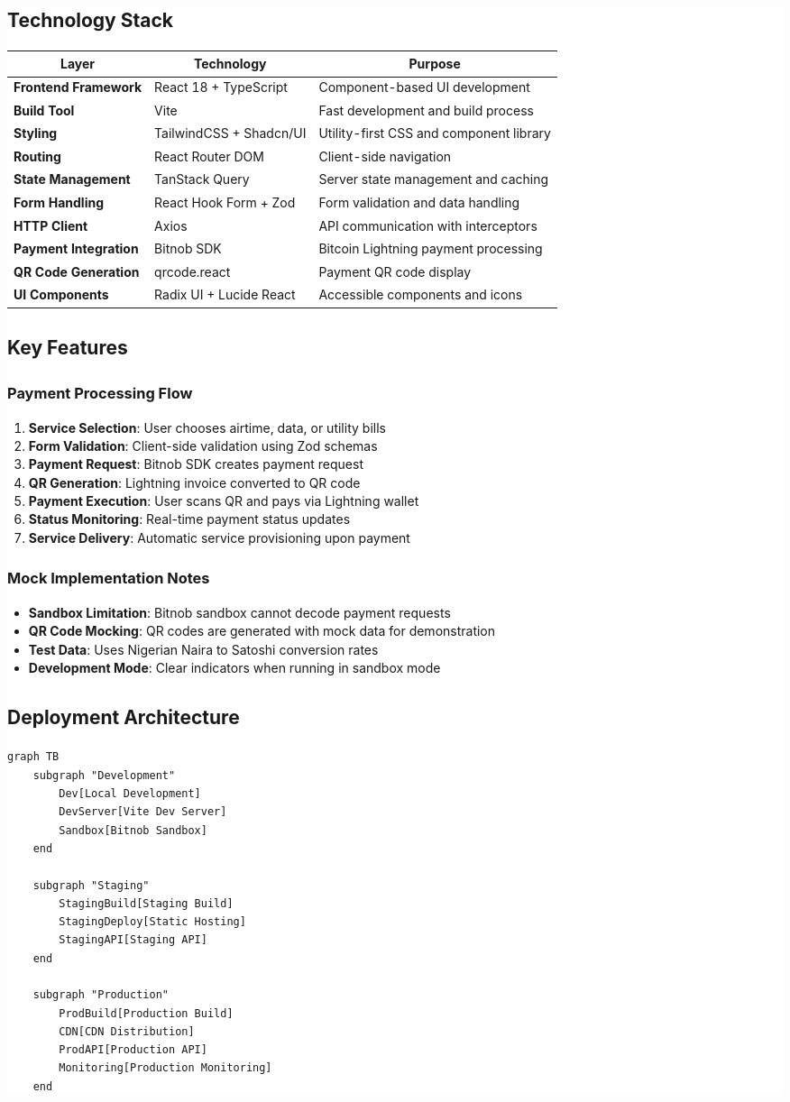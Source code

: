 ## Technology Stack

| Layer | Technology | Purpose |
|-------|------------|---------|
| **Frontend Framework** | React 18 + TypeScript | Component-based UI development |
| **Build Tool** | Vite | Fast development and build process |
| **Styling** | TailwindCSS + Shadcn/UI | Utility-first CSS and component library |
| **Routing** | React Router DOM | Client-side navigation |
| **State Management** | TanStack Query | Server state management and caching |
| **Form Handling** | React Hook Form + Zod | Form validation and data handling |
| **HTTP Client** | Axios | API communication with interceptors |
| **Payment Integration** | Bitnob SDK | Bitcoin Lightning payment processing |
| **QR Code Generation** | qrcode.react | Payment QR code display |
| **UI Components** | Radix UI + Lucide React | Accessible components and icons |

## Key Features

### Payment Processing Flow

1. **Service Selection**: User chooses airtime, data, or utility bills
2. **Form Validation**: Client-side validation using Zod schemas
3. **Payment Request**: Bitnob SDK creates payment request
4. **QR Generation**: Lightning invoice converted to QR code
5. **Payment Execution**: User scans QR and pays via Lightning wallet
6. **Status Monitoring**: Real-time payment status updates
7. **Service Delivery**: Automatic service provisioning upon payment

### Mock Implementation Notes

- **Sandbox Limitation**: Bitnob sandbox cannot decode payment requests
- **QR Code Mocking**: QR codes are generated with mock data for demonstration
- **Test Data**: Uses Nigerian Naira to Satoshi conversion rates
- **Development Mode**: Clear indicators when running in sandbox mode

## Deployment Architecture

```mermaid
graph TB
    subgraph "Development"
        Dev[Local Development]
        DevServer[Vite Dev Server]
        Sandbox[Bitnob Sandbox]
    end

    subgraph "Staging"
        StagingBuild[Staging Build]
        StagingDeploy[Static Hosting]
        StagingAPI[Staging API]
    end

    subgraph "Production"
        ProdBuild[Production Build]
        CDN[CDN Distribution]
        ProdAPI[Production API]
        Monitoring[Production Monitoring]
    end
```